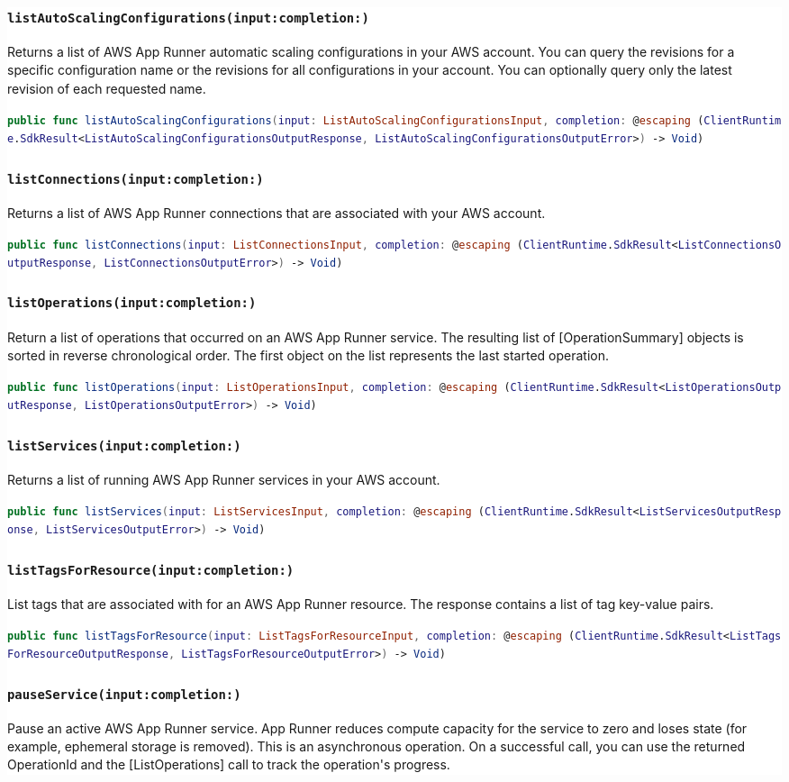 ### `listAutoScalingConfigurations(input:completion:)`

Returns a list of AWS App Runner automatic scaling configurations in your AWS account. You can query the revisions for a specific configuration name or the revisions for all configurations in your account. You can optionally query only the latest revision of each requested name.

``` swift
public func listAutoScalingConfigurations(input: ListAutoScalingConfigurationsInput, completion: @escaping (ClientRuntime.SdkResult<ListAutoScalingConfigurationsOutputResponse, ListAutoScalingConfigurationsOutputError>) -> Void)
```

### `listConnections(input:completion:)`

Returns a list of AWS App Runner connections that are associated with your AWS account.

``` swift
public func listConnections(input: ListConnectionsInput, completion: @escaping (ClientRuntime.SdkResult<ListConnectionsOutputResponse, ListConnectionsOutputError>) -> Void)
```

### `listOperations(input:completion:)`

Return a list of operations that occurred on an AWS App Runner service. The resulting list of \[OperationSummary\] objects is sorted in reverse chronological order. The first object on the list represents the last started operation.

``` swift
public func listOperations(input: ListOperationsInput, completion: @escaping (ClientRuntime.SdkResult<ListOperationsOutputResponse, ListOperationsOutputError>) -> Void)
```

### `listServices(input:completion:)`

Returns a list of running AWS App Runner services in your AWS account.

``` swift
public func listServices(input: ListServicesInput, completion: @escaping (ClientRuntime.SdkResult<ListServicesOutputResponse, ListServicesOutputError>) -> Void)
```

### `listTagsForResource(input:completion:)`

List tags that are associated with for an AWS App Runner resource. The response contains a list of tag key-value pairs.

``` swift
public func listTagsForResource(input: ListTagsForResourceInput, completion: @escaping (ClientRuntime.SdkResult<ListTagsForResourceOutputResponse, ListTagsForResourceOutputError>) -> Void)
```

### `pauseService(input:completion:)`

Pause an active AWS App Runner service. App Runner reduces compute capacity for the service to zero and loses state (for example, ephemeral storage is removed). This is an asynchronous operation. On a successful call, you can use the returned OperationId and the \[ListOperations\] call to track the operation's progress.
